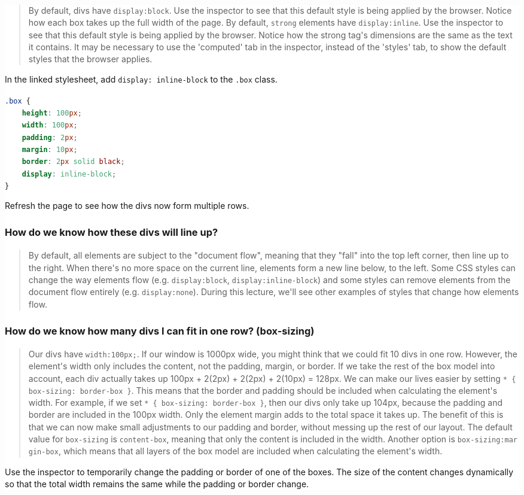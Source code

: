 > By default, divs have `display:block`.
Use the inspector to see that this default style is being applied by the browser. Notice how each box takes up the full width of the page.
> By default, `strong` elements have `display:inline`.
Use the inspector to see that this default style is being applied by the browser. Notice how the strong tag's dimensions are the same as the text it contains.
It may be necessary to use the 'computed' tab in the inspector, instead of the 'styles' tab, to show the default styles that the browser applies.

In the linked stylesheet, add `display: inline-block` to the `.box` class.

```css
.box {
    height: 100px;
    width: 100px;
    padding: 2px;
    margin: 10px;
    border: 2px solid black;
    display: inline-block;
}
```

Refresh the page to see how the divs now form multiple rows.

### How do we know how these divs will line up?

> By default, all elements are subject to the "document flow", meaning that they "fall" into the top left corner, then line up to the right.
> When there's no more space on the current line, elements form a new line below, to the left.
> Some CSS styles can change the way elements flow (e.g. `display:block`, `display:inline-block`) and some styles can remove elements from the document flow entirely (e.g. `display:none`).
> During this lecture, we'll see other examples of styles that change how elements flow.

### How do we know how many divs I can fit in one row? (box-sizing)

> Our divs have `width:100px;`. If our window is 1000px wide, you might think that we could fit 10 divs in one row.
> However, the element's width only includes the content, not the padding, margin, or border.
> If we take the rest of the box model into account, each div actually takes up 100px + 2(2px) + 2(2px) + 2(10px) = 128px.
> We can make our lives easier by setting `* { box-sizing: border-box }`. This means that the border and padding should be included when calculating the element's width.
> For example, if we set `* { box-sizing: border-box }`, then our divs only take up 104px, because the padding and border are included in the 100px width. Only the element margin adds to the total space it takes up.
> The benefit of this is that we can now make small adjustments to our padding and border, without messing up the rest of our layout.
> The default value for `box-sizing` is `content-box`, meaning that only the content is included in the width. Another option is `box-sizing:margin-box`, which means that all layers of the box model are included when calculating the element's width.

Use the inspector to temporarily change the padding or border of one of the boxes.
The size of the content changes dynamically so that the total width remains the same while the padding or border change.
